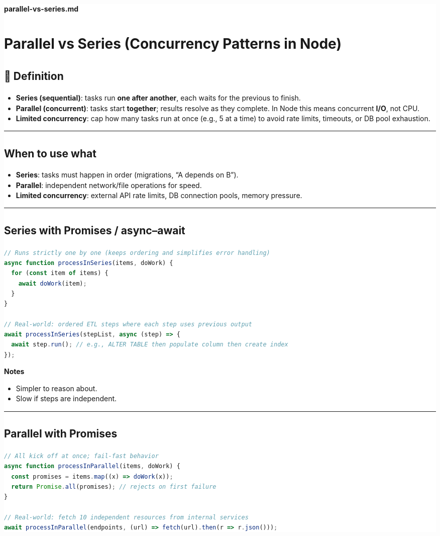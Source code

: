 **parallel-vs-series.md**

# Parallel vs Series (Concurrency Patterns in Node)

## 📌 Definition

- **Series (sequential)**: tasks run **one after another**, each waits for the previous to finish.
- **Parallel (concurrent)**: tasks start **together**; results resolve as they complete. In Node this means concurrent **I/O**, not CPU.
- **Limited concurrency**: cap how many tasks run at once (e.g., 5 at a time) to avoid rate limits, timeouts, or DB pool exhaustion.

------

## When to use what

- **Series**: tasks must happen in order (migrations, “A depends on B”).
- **Parallel**: independent network/file operations for speed.
- **Limited concurrency**: external API rate limits, DB connection pools, memory pressure.

------

## Series with Promises / async–await

```js
// Runs strictly one by one (keeps ordering and simplifies error handling)
async function processInSeries(items, doWork) {
  for (const item of items) {
    await doWork(item);
  }
}

// Real-world: ordered ETL steps where each step uses previous output
await processInSeries(stepList, async (step) => {
  await step.run(); // e.g., ALTER TABLE then populate column then create index
});
```

**Notes**

- Simpler to reason about.
- Slow if steps are independent.

------

## Parallel with Promises

```js
// All kick off at once; fail-fast behavior
async function processInParallel(items, doWork) {
  const promises = items.map((x) => doWork(x));
  return Promise.all(promises); // rejects on first failure
}

// Real-world: fetch 10 independent resources from internal services
await processInParallel(endpoints, (url) => fetch(url).then(r => r.json()));
```
